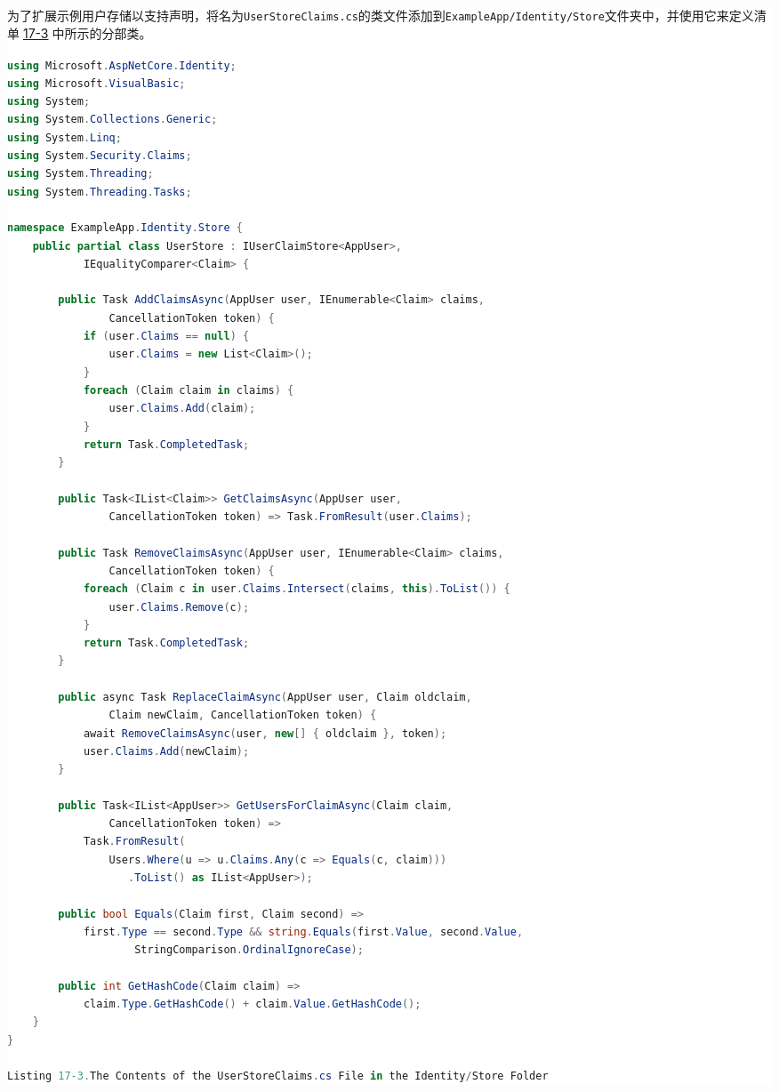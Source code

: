 为了扩展示例用户存储以支持声明，将名为`UserStoreClaims.cs`的类文件添加到`ExampleApp/Identity/Store`文件夹中，并使用它来定义清单 [17-3](#PC3) 中所示的分部类。

```cs
using Microsoft.AspNetCore.Identity;
using Microsoft.VisualBasic;
using System;
using System.Collections.Generic;
using System.Linq;
using System.Security.Claims;
using System.Threading;
using System.Threading.Tasks;

namespace ExampleApp.Identity.Store {
    public partial class UserStore : IUserClaimStore<AppUser>,
            IEqualityComparer<Claim> {

        public Task AddClaimsAsync(AppUser user, IEnumerable<Claim> claims,
                CancellationToken token) {
            if (user.Claims == null) {
                user.Claims = new List<Claim>();
            }
            foreach (Claim claim in claims) {
                user.Claims.Add(claim);
            }
            return Task.CompletedTask;
        }

        public Task<IList<Claim>> GetClaimsAsync(AppUser user,
                CancellationToken token) => Task.FromResult(user.Claims);

        public Task RemoveClaimsAsync(AppUser user, IEnumerable<Claim> claims,
                CancellationToken token) {
            foreach (Claim c in user.Claims.Intersect(claims, this).ToList()) {
                user.Claims.Remove(c);
            }
            return Task.CompletedTask;
        }

        public async Task ReplaceClaimAsync(AppUser user, Claim oldclaim,
                Claim newClaim, CancellationToken token) {
            await RemoveClaimsAsync(user, new[] { oldclaim }, token);
            user.Claims.Add(newClaim);
        }

        public Task<IList<AppUser>> GetUsersForClaimAsync(Claim claim,
                CancellationToken token) =>
            Task.FromResult(
                Users.Where(u => u.Claims.Any(c => Equals(c, claim)))
                   .ToList() as IList<AppUser>);

        public bool Equals(Claim first, Claim second) =>
            first.Type == second.Type && string.Equals(first.Value, second.Value,
                    StringComparison.OrdinalIgnoreCase);

        public int GetHashCode(Claim claim) =>
            claim.Type.GetHashCode() + claim.Value.GetHashCode();
    }
}

Listing 17-3.The Contents of the UserStoreClaims.cs File in the Identity/Store Folder

```
